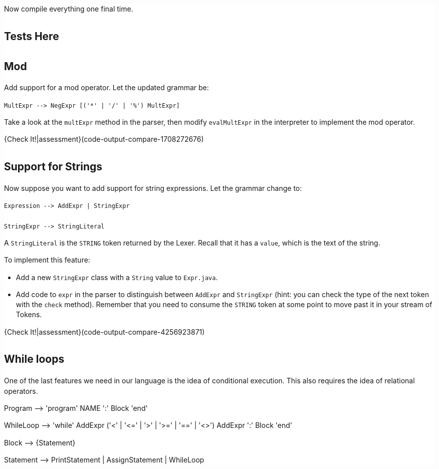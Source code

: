 Now compile everything one final time.

## Tests Here

## Mod
Add support for a mod operator. Let the updated grammar be:

```
MultExpr --> NegExpr [('*' | '/' | '%') MultExpr]
```

Take a look at the `multExpr` method in the parser, then modify `evalMultExpr` in the interpreter to implement the mod operator.

{Check It!|assessment}(code-output-compare-1708272676)

## Support for Strings
Now suppose you want to add support for string expressions. Let the grammar change to:

```
Expression --> AddExpr | StringExpr

StringExpr --> StringLiteral
```

A `StringLiteral` is the `STRING` token returned by the Lexer. Recall that it has a `value`, which is the text of the string.

To implement this feature:

- Add a new `StringExpr` class with a `String` value to `Expr.java`.

- Add code to `expr` in the parser to distinguish between `AddExpr` and `StringExpr` (hint: you can check the type of the next token with the `check` method).  Remember that you need to consume the `STRING` token at some point to move past it in your stream of Tokens.

{Check It!|assessment}(code-output-compare-4256923871)


## While loops
One of the last features we need in our language is the idea of conditional execution.  This also requires the idea of relational operators.

```
```
Program --> 'program' NAME ':' Block 'end'

WhileLoop --> 'while' AddExpr ('<' | '<=' | '>' | '>=' | '==' | '<>') AddExpr ':' Block 'end'

Block --> {Statement}

Statement --> PrintStatement
              | AssignStatement
	      | WhileLoop
